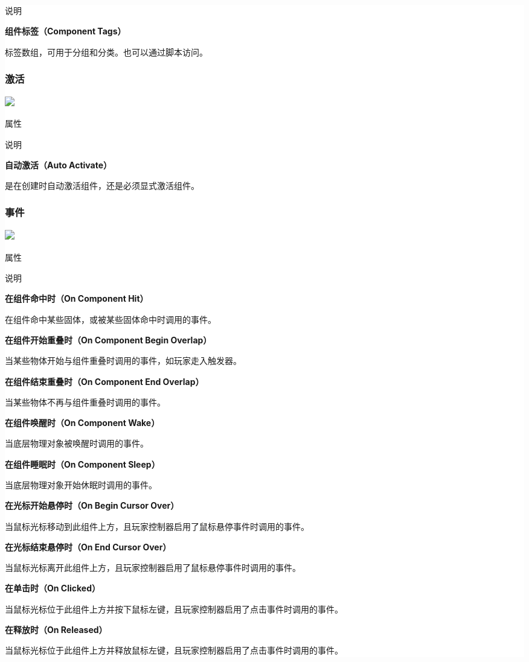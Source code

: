 说明

**组件标签（Component Tags）**

标签数组，可用于分组和分类。也可以通过脚本访问。

### 激活

![](https://d1iv7db44yhgxn.cloudfront.net/documentation/images/0339c2ba-3fc5-444b-b1ca-1d70150f6a95/activationcatref.png)

属性

说明

**自动激活（Auto Activate）**

是在创建时自动激活组件，还是必须显式激活组件。

### 事件

![](https://d1iv7db44yhgxn.cloudfront.net/documentation/images/1c87b036-717f-4e46-9026-02585f2ec3bd/eventscatref.png)

属性

说明

**在组件命中时（On Component Hit）**

在组件命中某些固体，或被某些固体命中时调用的事件。

**在组件开始重叠时（On Component Begin Overlap）**

当某些物体开始与组件重叠时调用的事件，如玩家走入触发器。

**在组件结束重叠时（On Component End Overlap）**

当某些物体不再与组件重叠时调用的事件。

**在组件唤醒时（On Component Wake）**

当底层物理对象被唤醒时调用的事件。

**在组件睡眠时（On Component Sleep）**

当底层物理对象开始休眠时调用的事件。

**在光标开始悬停时（On Begin Cursor Over）**

当鼠标光标移动到此组件上方，且玩家控制器启用了鼠标悬停事件时调用的事件。

**在光标结束悬停时（On End Cursor Over）**

当鼠标光标离开此组件上方，且玩家控制器启用了鼠标悬停事件时调用的事件。

**在单击时（On Clicked）**

当鼠标光标位于此组件上方并按下鼠标左键，且玩家控制器启用了点击事件时调用的事件。

**在释放时（On Released）**

当鼠标光标位于此组件上方并释放鼠标左键，且玩家控制器启用了点击事件时调用的事件。
